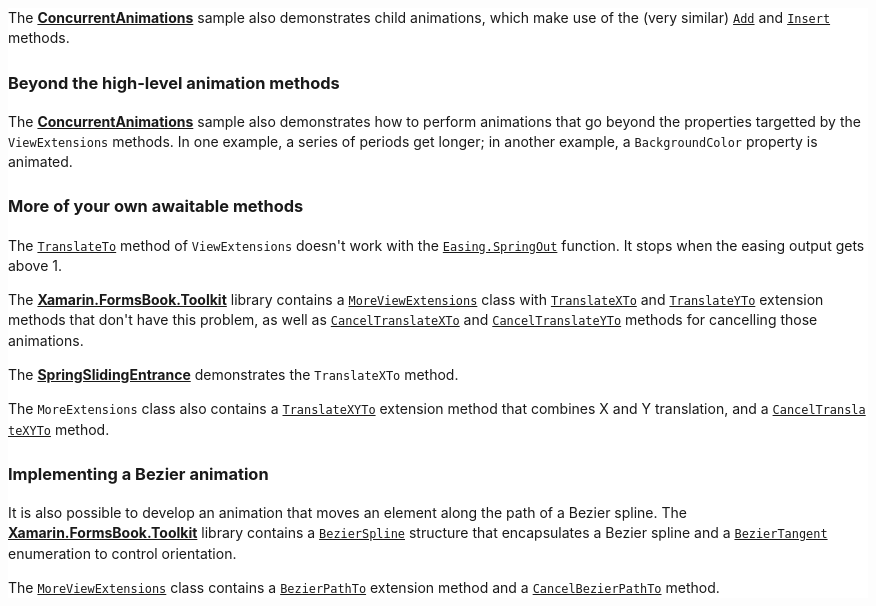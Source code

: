 The [**ConcurrentAnimations**](https://github.com/xamarin/xamarin-forms-book-samples/tree/master/Chapter22/ConcurrentAnimations) sample also demonstrates child animations, which make use of the (very similar) [`Add`](xref:Xamarin.Forms.Animation.Add(System.Double,System.Double,Xamarin.Forms.Animation)) and [`Insert`](xref:Xamarin.Forms.Animation.Insert(System.Double,System.Double,Xamarin.Forms.Animation)) methods.

### Beyond the high-level animation methods

The [**ConcurrentAnimations**](https://github.com/xamarin/xamarin-forms-book-samples/tree/master/Chapter22/ConcurrentAnimations) sample also demonstrates how to perform animations that go beyond the properties targetted by the `ViewExtensions` methods. In one example, a series of periods get longer; in another example, a `BackgroundColor` property is animated.

### More of your own awaitable methods

The [`TranslateTo`](xref:Xamarin.Forms.ViewExtensions.TranslateTo(Xamarin.Forms.VisualElement,System.Double,System.Double,System.UInt32,Xamarin.Forms.Easing)) method of `ViewExtensions` doesn't work with the [`Easing.SpringOut`](xref:Xamarin.Forms.Easing.SpringOut) function. It stops when the easing output gets above 1.

The [**Xamarin.FormsBook.Toolkit**](https://github.com/xamarin/xamarin-forms-book-samples/tree/master/Libraries/Xamarin.FormsBook.Toolkit) library contains a [`MoreViewExtensions`](https://github.com/xamarin/xamarin-forms-book-samples/blob/master/Libraries/Xamarin.FormsBook.Toolkit/Xamarin.FormsBook.Toolkit/MoreViewExtensions.cs) class with [`TranslateXTo`](https://github.com/xamarin/xamarin-forms-book-samples/blob/master/Libraries/Xamarin.FormsBook.Toolkit/Xamarin.FormsBook.Toolkit/MoreViewExtensions.cs#L12) and [`TranslateYTo`](https://github.com/xamarin/xamarin-forms-book-samples/blob/master/Libraries/Xamarin.FormsBook.Toolkit/Xamarin.FormsBook.Toolkit/MoreViewExtensions.cs#L49) extension methods that don't have this problem, as well as [`CancelTranslateXTo`](https://github.com/xamarin/xamarin-forms-book-samples/blob/master/Libraries/Xamarin.FormsBook.Toolkit/Xamarin.FormsBook.Toolkit/MoreViewExtensions.cs#L44) and [`CancelTranslateYTo`](https://github.com/xamarin/xamarin-forms-book-samples/blob/master/Libraries/Xamarin.FormsBook.Toolkit/Xamarin.FormsBook.Toolkit/MoreViewExtensions.cs#L71) methods for cancelling those animations.

The [**SpringSlidingEntrance**](https://github.com/xamarin/xamarin-forms-book-samples/tree/master/Chapter22/SpringSlidingEntrance) demonstrates the `TranslateXTo` method.

The `MoreExtensions` class also contains a  [`TranslateXYTo`](https://github.com/xamarin/xamarin-forms-book-samples/blob/master/Libraries/Xamarin.FormsBook.Toolkit/Xamarin.FormsBook.Toolkit/MoreViewExtensions.cs#L76) extension method that combines X and Y translation, and a [`CancelTranslateXYTo`](https://github.com/xamarin/xamarin-forms-book-samples/blob/master/Libraries/Xamarin.FormsBook.Toolkit/Xamarin.FormsBook.Toolkit/MoreViewExtensions.cs#L113) method.

### Implementing a Bezier animation

It is also possible to develop an animation that moves an element along the path of a Bezier spline. The [**Xamarin.FormsBook.Toolkit**](https://github.com/xamarin/xamarin-forms-book-samples/tree/master/Libraries/Xamarin.FormsBook.Toolkit) library contains a [`BezierSpline`](https://github.com/xamarin/xamarin-forms-book-samples/blob/master/Libraries/Xamarin.FormsBook.Toolkit/Xamarin.FormsBook.Toolkit/BezierSpline.cs) structure that encapsulates a Bezier spline and a [`BezierTangent`](https://github.com/xamarin/xamarin-forms-book-samples/blob/master/Libraries/Xamarin.FormsBook.Toolkit/Xamarin.FormsBook.Toolkit/BezierTangent.cs) enumeration to control orientation.

The [`MoreViewExtensions`](https://github.com/xamarin/xamarin-forms-book-samples/blob/master/Libraries/Xamarin.FormsBook.Toolkit/Xamarin.FormsBook.Toolkit/MoreViewExtensions.cs) class contains a
[`BezierPathTo`](https://github.com/xamarin/xamarin-forms-book-samples/blob/master/Libraries/Xamarin.FormsBook.Toolkit/Xamarin.FormsBook.Toolkit/MoreViewExtensions.cs#L118) extension method
and a [`CancelBezierPathTo`](https://github.com/xamarin/xamarin-forms-book-samples/blob/master/Libraries/Xamarin.FormsBook.Toolkit/Xamarin.FormsBook.Toolkit/MoreViewExtensions.cs#L161) method.
